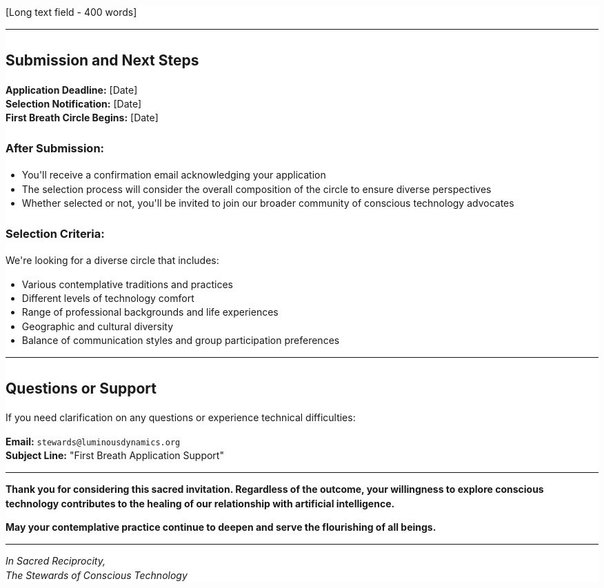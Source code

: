 [Long text field - 400 words]

---

## **Submission and Next Steps**

**Application Deadline:** [Date]  
**Selection Notification:** [Date]  
**First Breath Circle Begins:** [Date]

### **After Submission:**
- You'll receive a confirmation email acknowledging your application
- The selection process will consider the overall composition of the circle to ensure diverse perspectives
- Whether selected or not, you'll be invited to join our broader community of conscious technology advocates

### **Selection Criteria:**
We're looking for a diverse circle that includes:
- Various contemplative traditions and practices
- Different levels of technology comfort
- Range of professional backgrounds and life experiences
- Geographic and cultural diversity
- Balance of communication styles and group participation preferences

---

## **Questions or Support**

If you need clarification on any questions or experience technical difficulties:

**Email:** `stewards@luminousdynamics.org`  
**Subject Line:** "First Breath Application Support"

---

**Thank you for considering this sacred invitation. Regardless of the outcome, your willingness to explore conscious technology contributes to the healing of our relationship with artificial intelligence.**

**May your contemplative practice continue to deepen and serve the flourishing of all beings.**

---

*In Sacred Reciprocity,*  
*The Stewards of Conscious Technology*